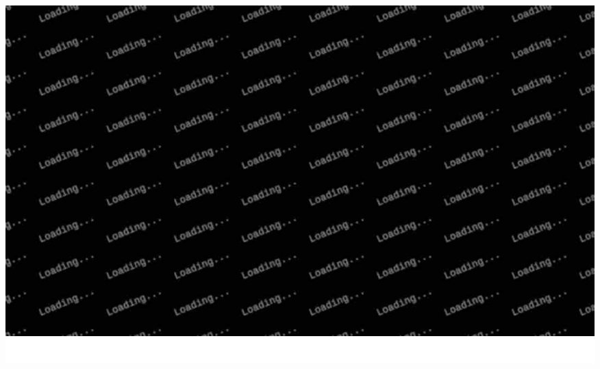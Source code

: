  <img width="100%" height="100%" class="lazyload" src="./../images/loading.jpg"
 data-src="./../images/VA36/bd-06820-1090px.jpg"
 data-srcset="./../images/VA36/bd-06820-512px.jpg 512w,
 ./../images/VA36/bd-06820-768px.jpg 768w,
 ./../images/VA36/bd-06820-1090px.jpg 1090w"
 sizes="(min-width: 1218px) 1090px,
 (min-width: 768px) 87vw,
 89vw" />
</div>

<br>

<video class='lazyload' playsinline nocontrols muted data-autoplay preload='none' loop data-poster='./../images/loadingvideo.jpg'>
  <source src="./../videos/VA36/06 - brighter and sharper coco jumbo.webm" type='video/webm; codecs="vp8, vorbis"'>
  <source src="./../videos/VA36/06 - brighter and sharper coco jumbo.mp4" type='video/mp4; codecs=avc1.42E01E,mp4a.40.2'>
</video>

<div id="container1" class="twentytwenty-container">